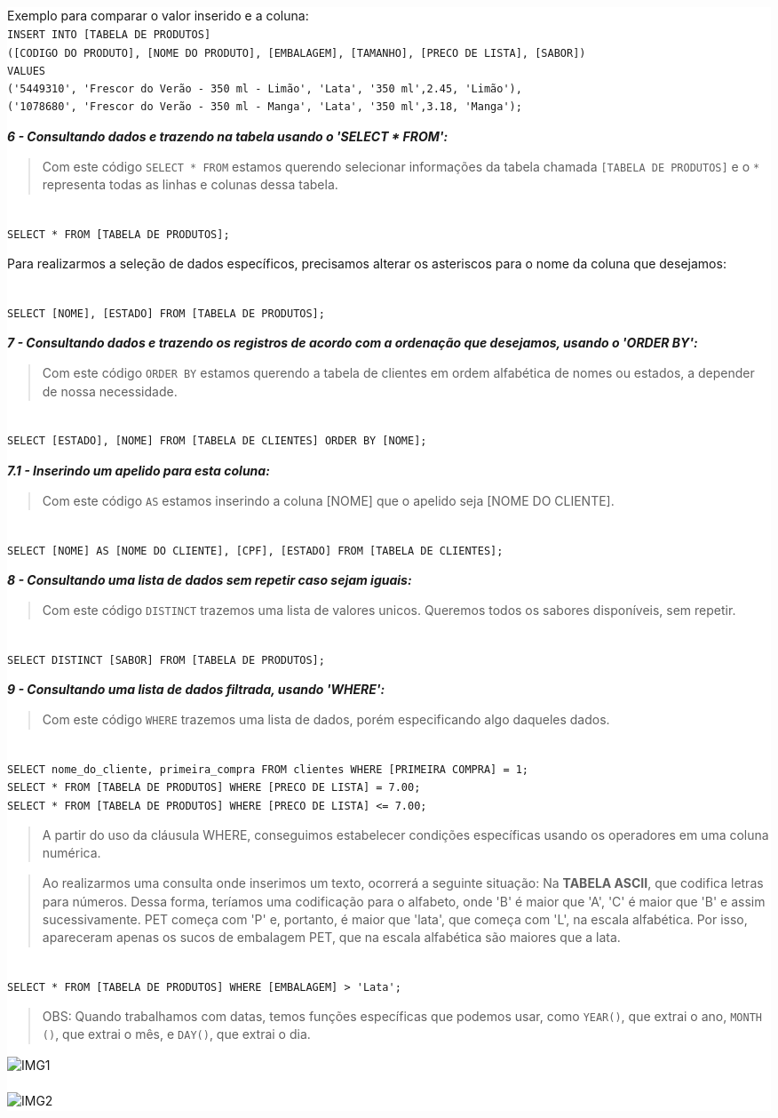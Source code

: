 Exemplo para comparar o valor inserido e a coluna:
<br>`INSERT INTO [TABELA DE PRODUTOS]`
<br>`([CODIGO DO PRODUTO], [NOME DO PRODUTO], [EMBALAGEM], [TAMANHO], [PRECO DE LISTA], [SABOR])`
<br>`VALUES`
<br>`('5449310', 'Frescor do Verão - 350 ml - Limão', 'Lata', '350 ml',2.45, 'Limão'),`
<br>`('1078680', 'Frescor do Verão - 350 ml - Manga', 'Lata', '350 ml',3.18, 'Manga');`

***6 - Consultando dados e trazendo na tabela usando o 'SELECT * FROM':***
>Com este código `SELECT * FROM` estamos querendo selecionar informações da tabela chamada `[TABELA DE PRODUTOS]` e o `*`  representa todas as linhas e colunas dessa tabela. <br>

<br>`SELECT * FROM [TABELA DE PRODUTOS];`

Para realizarmos a seleção de dados específicos, precisamos alterar os asteriscos para o nome da coluna que desejamos:

<br>`SELECT [NOME], [ESTADO] FROM [TABELA DE PRODUTOS];`

***7 - Consultando dados e trazendo os registros de acordo com a ordenação que desejamos, usando o 'ORDER BY':***
>Com este código `ORDER BY` estamos querendo a tabela de clientes em ordem alfabética de nomes ou estados, a depender de nossa necessidade. <br>

<br>`SELECT [ESTADO], [NOME] FROM [TABELA DE CLIENTES] ORDER BY [NOME];`

***7.1 - Inserindo um apelido para esta coluna:***
>Com este código `AS` estamos inserindo a coluna [NOME] que o apelido seja [NOME DO CLIENTE]. <br>

<br>`SELECT [NOME] AS [NOME DO CLIENTE], [CPF], [ESTADO] FROM [TABELA DE CLIENTES];`

***8 - Consultando uma lista de dados sem repetir caso sejam iguais:***
>Com este código `DISTINCT` trazemos uma lista de valores unicos. Queremos todos os sabores disponíveis, sem repetir. <br>

<br>`SELECT DISTINCT [SABOR] FROM [TABELA DE PRODUTOS];`

***9 - Consultando uma lista de dados filtrada, usando 'WHERE':***
>Com este código `WHERE` trazemos uma lista de dados, porém especificando algo daqueles dados. <br>

<br>`SELECT nome_do_cliente, primeira_compra FROM clientes WHERE [PRIMEIRA COMPRA] = 1;`
<br>`SELECT * FROM [TABELA DE PRODUTOS] WHERE [PRECO DE LISTA] = 7.00;`
<br>`SELECT * FROM [TABELA DE PRODUTOS] WHERE [PRECO DE LISTA] <= 7.00;`

>A partir do uso da cláusula WHERE, conseguimos estabelecer condições específicas usando os operadores em uma coluna numérica. <br>

>Ao realizarmos uma consulta onde inserimos um texto, ocorrerá a seguinte situação: Na **TABELA ASCII**, que codifica letras para números. Dessa forma, teríamos uma codificação para o alfabeto, onde 'B' é maior que 'A', 'C' é maior que 'B' e assim sucessivamente. PET começa com 'P' e, portanto, é maior que 'lata', que começa com 'L', na escala alfabética. Por isso, apareceram apenas os sucos de embalagem PET, que na escala alfabética são maiores que a lata.

<br>`SELECT * FROM [TABELA DE PRODUTOS] WHERE [EMBALAGEM] > 'Lata';`

>OBS: Quando trabalhamos com datas, temos funções específicas que podemos usar, como `YEAR()`, que extrai o ano, `MONTH()`, que extrai o mês, e `DAY()`, que extrai o dia.

![IMG1](https://github.com/luisacoutinho06/aprendendoBancoDeDados/blob/main/img1.png)
<br>
<br>
![IMG2](https://github.com/luisacoutinho06/aprendendoBancoDeDados/blob/main/img2.png)

